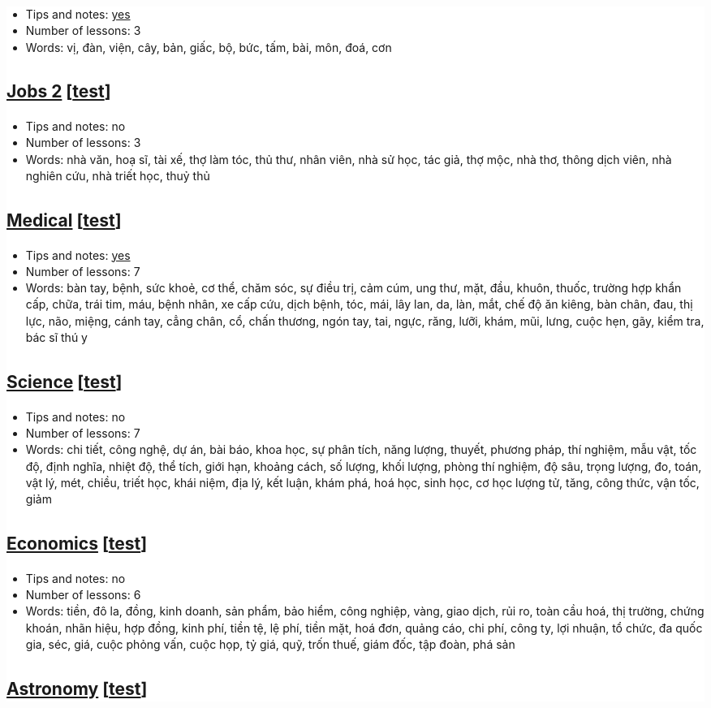 * Tips and notes: [yes](https://www.duolingo.com/skill/vi/Classifiers2/tips-and-notes)
* Number of lessons: 3
* Words: vị, đàn, viện, cây, bản, giấc, bộ, bức, tấm, bài, môn, đoá, cơn


## [Jobs 2](https://www.duolingo.com/skill/vi/Jobs-2/practice) \[[test](https://www.duolingo.com/skill/vi/Jobs-2/test)\]

* Tips and notes: no
* Number of lessons: 3
* Words: nhà văn, hoạ sĩ, tài xế, thợ làm tóc, thủ thư, nhân viên, nhà sử học, tác giả, thợ mộc, nhà thơ, thông dịch viên, nhà nghiên cứu, nhà triết học, thuỷ thủ


## [Medical](https://www.duolingo.com/skill/vi/Medical/practice) \[[test](https://www.duolingo.com/skill/vi/Medical/test)\]

* Tips and notes: [yes](https://www.duolingo.com/skill/vi/Medical/tips-and-notes)
* Number of lessons: 7
* Words: bàn tay, bệnh, sức khoẻ, cơ thể, chăm sóc, sự điều trị, cảm cúm, ung thư, mặt, đầu, khuôn, thuốc, trường hợp khẩn cấp, chữa, trái tim, máu, bệnh nhân, xe cấp cứu, dịch bệnh, tóc, mái, lây lan, da, làn, mắt, chế độ ăn kiêng, bàn chân, đau, thị lực, não, miệng, cánh tay, cẳng chân, cổ, chấn thương, ngón tay, tai, ngực, răng, lưỡi, khám, mũi, lưng, cuộc hẹn, gãy, kiểm tra, bác sĩ thú y


## [Science](https://www.duolingo.com/skill/vi/Science/practice) \[[test](https://www.duolingo.com/skill/vi/Science/test)\]

* Tips and notes: no
* Number of lessons: 7
* Words: chi tiết, công nghệ, dự án, bài báo, khoa học, sự phân tích, năng lượng, thuyết, phương pháp, thí nghiệm, mẫu vật, tốc độ, định nghĩa, nhiệt độ, thể tích, giới hạn, khoảng cách, số lượng, khối lượng, phòng thí nghiệm, độ sâu, trọng lượng, đo, toán, vật lý, mét, chiều, triết học, khái niệm, địa lý, kết luận, khám phá, hoá học, sinh học, cơ học lượng tử, tăng, công thức, vận tốc, giảm


## [Economics](https://www.duolingo.com/skill/vi/Economics/practice) \[[test](https://www.duolingo.com/skill/vi/Economics/test)\]

* Tips and notes: no
* Number of lessons: 6
* Words: tiền, đô la, đồng, kinh doanh, sản phẩm, bảo hiểm, công nghiệp, vàng, giao dịch, rủi ro, toàn cầu hoá, thị trường, chứng khoán, nhãn hiệu, hợp đồng, kinh phí, tiền tệ, lệ phí, tiền mặt, hoá đơn, quảng cáo, chi phí, công ty, lợi nhuận, tổ chức, đa quốc gia, séc, giá, cuộc phỏng vấn, cuộc họp, tỷ giá, quỹ, trốn thuế, giám đốc, tập đoàn, phá sản


## [Astronomy](https://www.duolingo.com/skill/vi/Astronomy/practice) \[[test](https://www.duolingo.com/skill/vi/Astronomy/test)\]
